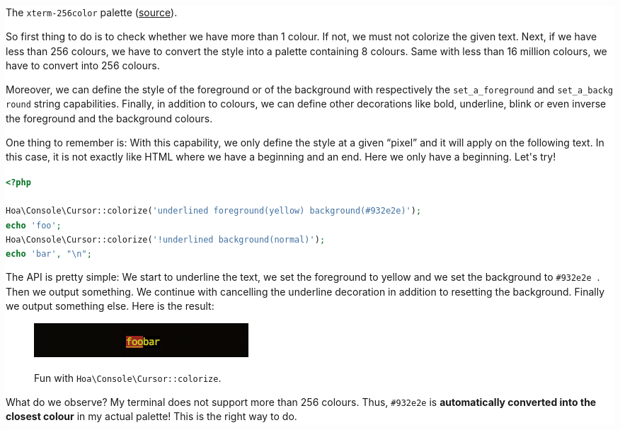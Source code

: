   <figcaption>

  The `xterm-256color` palette ([source](https://commons.wikimedia.org/wiki/File:Xterm_256color_chart.svg "Source of the `xterm-256color` palette")).

  </figcaption>

</figure>

So first thing to do is to check whether we have more than 1 colour. If
not, we must not colorize the given text. Next, if we have less than
256 colours, we have to convert the style into a palette containing
8 colours. Same with less than 16 million colours, we have to convert
into 256 colours.

Moreover, we can define the style of the foreground or of the background
with respectively the `set_a_foreground` and `set_a_background` string
capabilities. Finally, in addition to colours, we can define other
decorations like bold, underline, blink or even inverse the foreground
and the background colours.

One thing to remember is: With this capability, we only define the style
at a given “pixel” and it will apply on the following text. In this
case, it is not exactly like HTML where we have a beginning and an end.
Here we only have a beginning. Let's try!

```php
<?php

Hoa\Console\Cursor::colorize('underlined foreground(yellow) background(#932e2e)');
echo 'foo';
Hoa\Console\Cursor::colorize('!underlined background(normal)');
echo 'bar', "\n";
```

The API is pretty simple: We start to underline the text, we set the
foreground to yellow and we set the background to `#932e2e`  . Then we
output something. We continue with cancelling the underline decoration
in addition to resetting the background. Finally we output something
else. Here is the result:

<figure>

  ![A styled text in the terminal](./colour.png)
  
  <figcaption>

  Fun with `Hoa\Console\Cursor::colorize`.

  </figcaption>

</figure>

What do we observe? My terminal does not support more than 256 colours.
Thus, `#932e2e` is **automatically converted into the closest colour**
in my actual palette! This is the right way to do.
